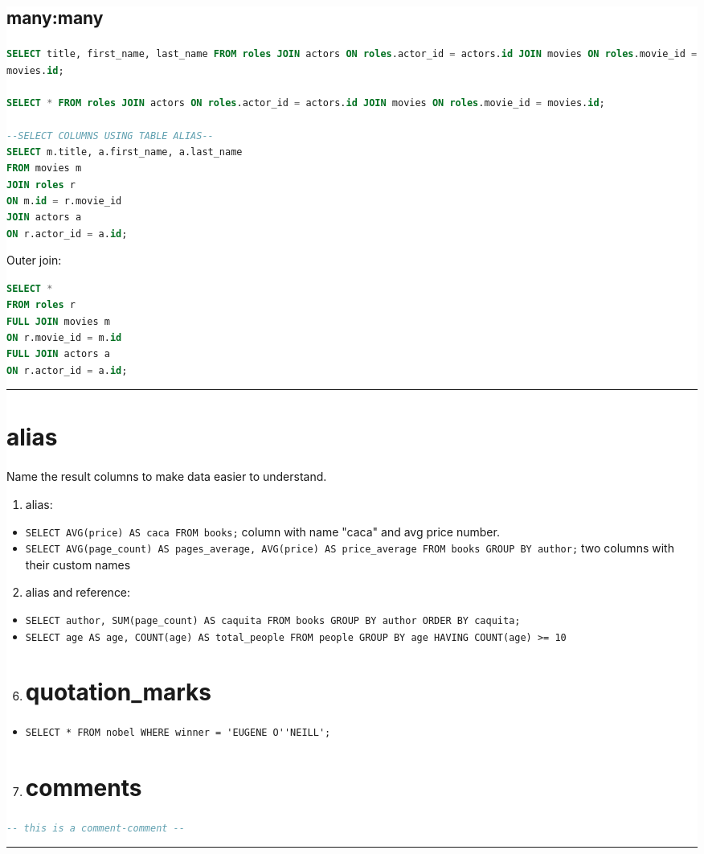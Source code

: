 ## many:many

```sql
SELECT title, first_name, last_name FROM roles JOIN actors ON roles.actor_id = actors.id JOIN movies ON roles.movie_id = movies.id;

SELECT * FROM roles JOIN actors ON roles.actor_id = actors.id JOIN movies ON roles.movie_id = movies.id;

--SELECT COLUMNS USING TABLE ALIAS--
SELECT m.title, a.first_name, a.last_name
FROM movies m
JOIN roles r
ON m.id = r.movie_id
JOIN actors a
ON r.actor_id = a.id;
```

Outer join:

```sql
SELECT *
FROM roles r
FULL JOIN movies m
ON r.movie_id = m.id
FULL JOIN actors a
ON r.actor_id = a.id;
```

---

# alias

Name the result columns to make data easier to understand.

1.  alias:

- `SELECT AVG(price) AS caca FROM books;` column with name "caca" and avg price number.
- `SELECT AVG(page_count) AS pages_average, AVG(price) AS price_average FROM books GROUP BY author;` two columns with their custom names

2.  alias and reference:

- `SELECT author, SUM(page_count) AS caquita FROM books GROUP BY author ORDER BY caquita;`
- `SELECT age AS age, COUNT(age) AS total_people FROM people GROUP BY age HAVING COUNT(age) >= 10`

6. # quotation_marks

- `SELECT * FROM nobel WHERE winner = 'EUGENE O''NEILL';`

7. # comments

```sql
-- this is a comment-comment --
```

---